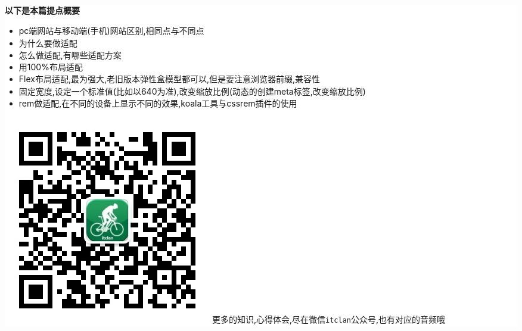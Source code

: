 **以下是本篇提点概要**
* pc端网站与移动端(手机)网站区别,相同点与不同点
* 为什么要做适配
* 怎么做适配,有哪些适配方案
* 用100%布局适配
* Flex布局适配,最为强大,老旧版本弹性盒模型都可以,但是要注意浏览器前缀,兼容性
* 固定宽度,设定一个标准值(比如以640为准),改变缩放比例(动态的创建meta标签,改变缩放比例)
* rem做适配,在不同的设备上显示不同的效果,koala工具与cssrem插件的使用

![Alt text](./code.jpg)
更多的知识,心得体会,尽在微信`itclan`公众号,也有对应的音频哦














